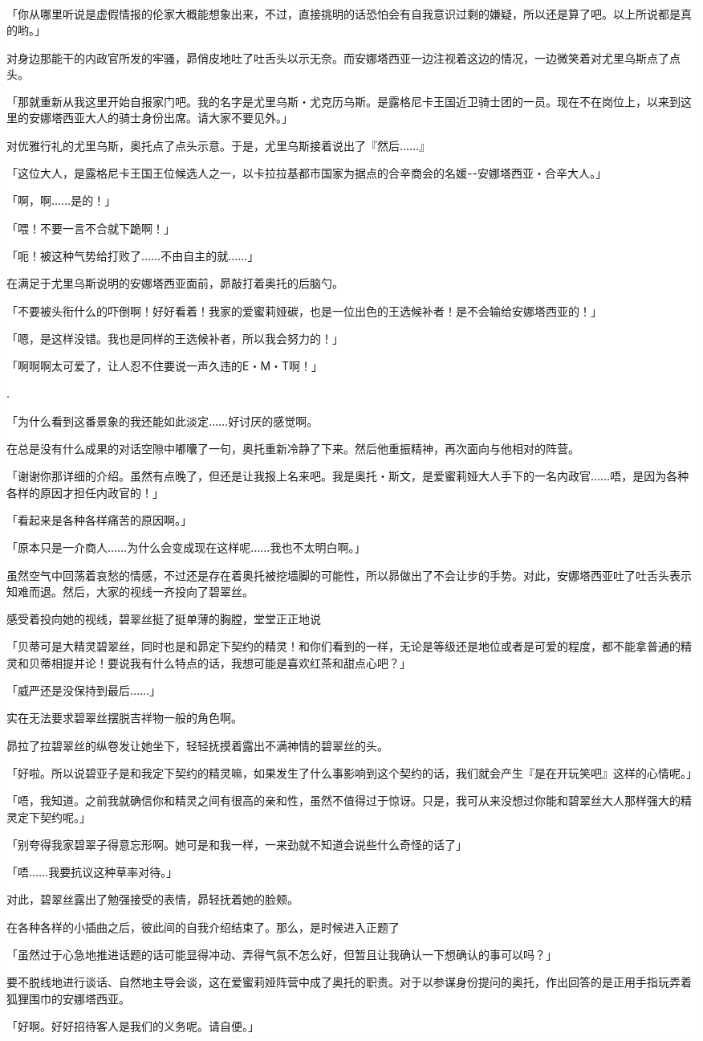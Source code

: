 「你从哪里听说是虚假情报的伦家大概能想象出来，不过，直接挑明的话恐怕会有自我意识过剩的嫌疑，所以还是算了吧。以上所说都是真的哟。」

对身边那能干的内政官所发的牢骚，昴俏皮地吐了吐舌头以示无奈。而安娜塔西亚一边注视着这边的情况，一边微笑着对尤里乌斯点了点头。

「那就重新从我这里开始自报家门吧。我的名字是尤里乌斯・尤克历乌斯。是露格尼卡王国近卫骑士团的一员。现在不在岗位上，以来到这里的安娜塔西亚大人的骑士身份出席。请大家不要见外。」

对优雅行礼的尤里乌斯，奥托点了点头示意。于是，尤里乌斯接着说出了『然后……』

「这位大人，是露格尼卡王国王位候选人之一，以卡拉拉基都市国家为据点的合辛商会的名媛--安娜塔西亚・合辛大人。」

「啊，啊……是的！」

「喂！不要一言不合就下跪啊！」

「呃！被这种气势给打败了……不由自主的就……」

在满足于尤里乌斯说明的安娜塔西亚面前，昴敲打着奥托的后脑勺。

「不要被头衔什么的吓倒啊！好好看着！我家的爱蜜莉娅碳，也是一位出色的王选候补者！是不会输给安娜塔西亚的！」

「嗯，是这样没错。我也是同样的王选候补者，所以我会努力的！」

「啊啊啊太可爱了，让人忍不住要说一声久违的E・M・T啊！」

.

「为什么看到这番景象的我还能如此淡定……好讨厌的感觉啊。

在总是没有什么成果的对话空隙中嘟囔了一句，奥托重新冷静了下来。然后他重振精神，再次面向与他相对的阵营。

「谢谢你那详细的介绍。虽然有点晚了，但还是让我报上名来吧。我是奥托・斯文，是爱蜜莉娅大人手下的一名内政官……唔，是因为各种各样的原因才担任内政官的！」

「看起来是各种各样痛苦的原因啊。」

「原本只是一介商人……为什么会变成现在这样呢……我也不太明白啊。」

虽然空气中回荡着哀愁的情感，不过还是存在着奥托被挖墙脚的可能性，所以昴做出了不会让步的手势。对此，安娜塔西亚吐了吐舌头表示知难而退。然后，大家的视线一齐投向了碧翠丝。

感受着投向她的视线，碧翠丝挺了挺单薄的胸膛，堂堂正正地说

「贝蒂可是大精灵碧翠丝，同时也是和昴定下契约的精灵！和你们看到的一样，无论是等级还是地位或者是可爱的程度，都不能拿普通的精灵和贝蒂相提并论！要说我有什么特点的话，我想可能是喜欢红茶和甜点心吧？」

「威严还是没保持到最后……」

实在无法要求碧翠丝摆脱吉祥物一般的角色啊。

昴拉了拉碧翠丝的纵卷发让她坐下，轻轻抚摸着露出不满神情的碧翠丝的头。

「好啦。所以说碧亚子是和我定下契约的精灵嘛，如果发生了什么事影响到这个契约的话，我们就会产生『是在开玩笑吧』这样的心情呢。」

「唔，我知道。之前我就确信你和精灵之间有很高的亲和性，虽然不值得过于惊讶。只是，我可从来没想过你能和碧翠丝大人那样强大的精灵定下契约呢。」

「别夸得我家碧翠子得意忘形啊。她可是和我一样，一来劲就不知道会说些什么奇怪的话了」

「唔……我要抗议这种草率对待。」

对此，碧翠丝露出了勉强接受的表情，昴轻抚着她的脸颊。

在各种各样的小插曲之后，彼此间的自我介绍结束了。那么，是时候进入正题了

「虽然过于心急地推进话题的话可能显得冲动、弄得气氛不怎么好，但暂且让我确认一下想确认的事可以吗？」

要不脱线地进行谈话、自然地主导会谈，这在爱蜜莉娅阵营中成了奥托的职责。对于以参谋身份提问的奥托，作出回答的是正用手指玩弄着狐狸围巾的安娜塔西亚。

「好啊。好好招待客人是我们的义务呢。请自便。」
